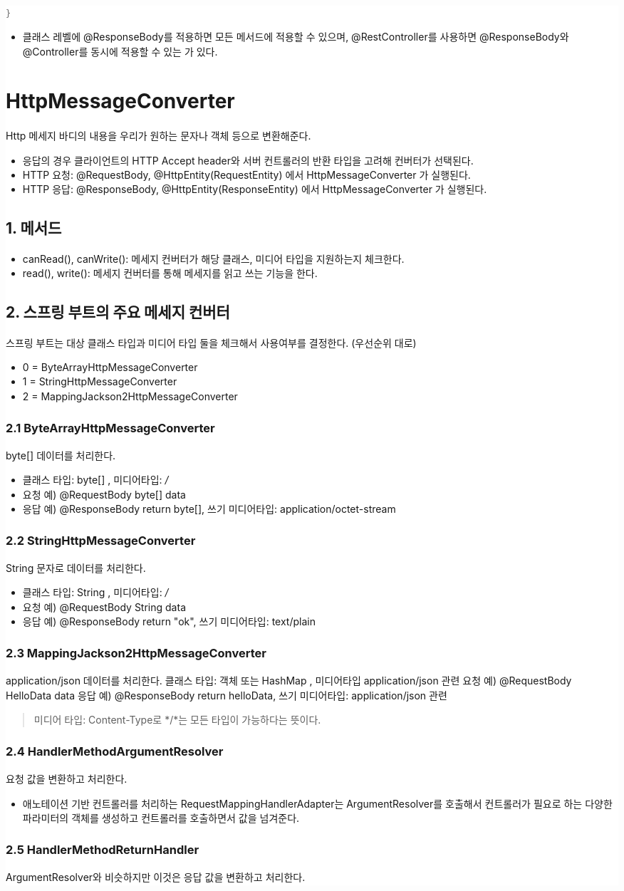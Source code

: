 ```java
}
```
- 클래스 레벨에 @ResponseBody를 적용하면 모든 메서드에 적용할 수 있으며, @RestController를 사용하면 @ResponseBody와 @Controller를 동시에 적용할 수 있는 가 있다.

# HttpMessageConverter
Http 메세지 바디의 내용을 우리가 원하는 문자나 객체 등으로 변환해준다.

- 응답의 경우 클라이언트의 HTTP Accept header와 서버 컨트롤러의 반환 타입을 고려해 컨버터가 선택된다.
- HTTP 요청: @RequestBody, @HttpEntity(RequestEntity) 에서 HttpMessageConverter 가 실행된다.
- HTTP 응답: @ResponseBody, @HttpEntity(ResponseEntity) 에서 HttpMessageConverter 가 실행된다.

## 1. 메서드
- canRead(), canWrite(): 메세지 컨버터가 해당 클래스, 미디어 타입을 지원하는지 체크한다.
- read(), write(): 메세지 컨버터를 통해 메세지를 읽고 쓰는 기능을 한다.

## 2. 스프링 부트의 주요 메세지 컨버터
스프링 부트는 대상 클래스 타입과 미디어 타입 둘을 체크해서 사용여부를 결정한다. (우선순위 대로)
- 0 = ByteArrayHttpMessageConverter
- 1 = StringHttpMessageConverter
- 2 = MappingJackson2HttpMessageConverter

### 2.1 ByteArrayHttpMessageConverter
byte[] 데이터를 처리한다.
- 클래스 타입: byte[] , 미디어타입: */*
- 요청 예) @RequestBody byte[] data
- 응답 예) @ResponseBody return byte[], 쓰기 미디어타입: application/octet-stream

### 2.2 StringHttpMessageConverter
String 문자로 데이터를 처리한다. 
- 클래스 타입: String , 미디어타입: */*
- 요청 예) @RequestBody String data
- 응답 예) @ResponseBody return "ok", 쓰기 미디어타입: text/plain

### 2.3 MappingJackson2HttpMessageConverter
application/json 데이터를 처리한다.
클래스 타입: 객체 또는 HashMap , 미디어타입 application/json 관련
요청 예) @RequestBody HelloData data
응답 예) @ResponseBody return helloData, 쓰기 미디어타입: application/json 관련

> 미디어 타입: Content-Type로 */*는 모든 타입이 가능하다는 뜻이다.

### 2.4 HandlerMethodArgumentResolver
요청 값을 변환하고 처리한다.
- 애노테이션 기반 컨트롤러를 처리하는 RequestMappingHandlerAdapter는 ArgumentResolver를 호출해서 컨트롤러가 필요로 하는 다양한 파라미터의 객체를 생성하고 컨트롤러를 호출하면서 값을 넘겨준다.

### 2.5 HandlerMethodReturnHandler
ArgumentResolver와 비슷하지만 이것은 응답 값을 변환하고 처리한다.
